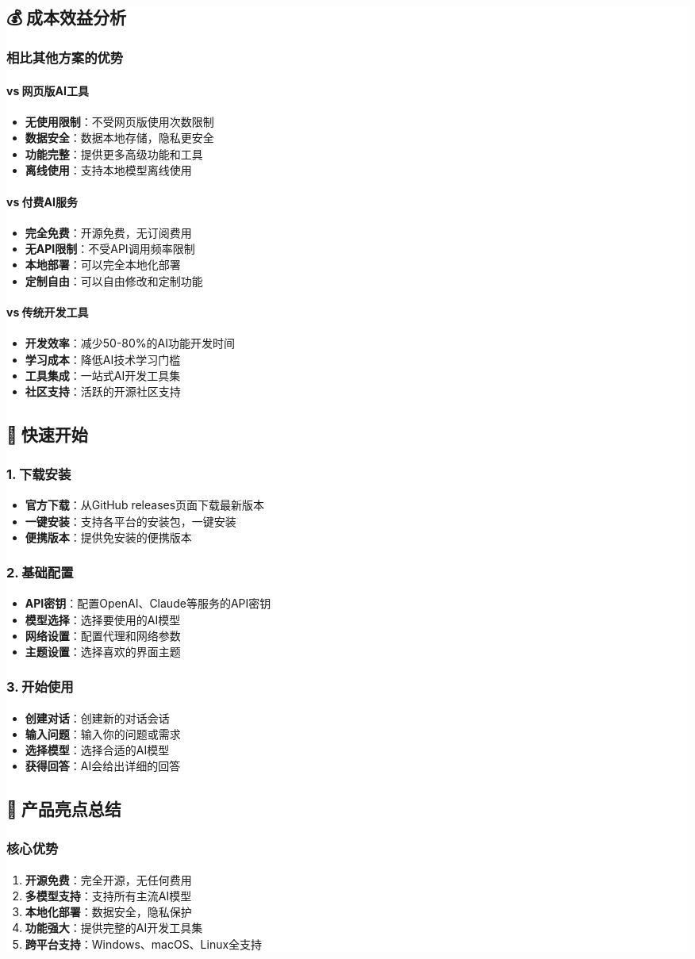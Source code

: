 ## 💰 成本效益分析

### **相比其他方案的优势**

#### **vs 网页版AI工具**
- **无使用限制**：不受网页版使用次数限制
- **数据安全**：数据本地存储，隐私更安全
- **功能完整**：提供更多高级功能和工具
- **离线使用**：支持本地模型离线使用

#### **vs 付费AI服务**
- **完全免费**：开源免费，无订阅费用
- **无API限制**：不受API调用频率限制
- **本地部署**：可以完全本地化部署
- **定制自由**：可以自由修改和定制功能

#### **vs 传统开发工具**
- **开发效率**：减少50-80%的AI功能开发时间
- **学习成本**：降低AI技术学习门槛
- **工具集成**：一站式AI开发工具集
- **社区支持**：活跃的开源社区支持

## 🚀 快速开始

### **1. 下载安装**
- **官方下载**：从GitHub releases页面下载最新版本
- **一键安装**：支持各平台的安装包，一键安装
- **便携版本**：提供免安装的便携版本

### **2. 基础配置**
- **API密钥**：配置OpenAI、Claude等服务的API密钥
- **模型选择**：选择要使用的AI模型
- **网络设置**：配置代理和网络参数
- **主题设置**：选择喜欢的界面主题

### **3. 开始使用**
- **创建对话**：创建新的对话会话
- **输入问题**：输入你的问题或需求
- **选择模型**：选择合适的AI模型
- **获得回答**：AI会给出详细的回答

## 🌟 产品亮点总结

### **核心优势**
1. **开源免费**：完全开源，无任何费用
2. **多模型支持**：支持所有主流AI模型
3. **本地化部署**：数据安全，隐私保护
4. **功能强大**：提供完整的AI开发工具集
5. **跨平台支持**：Windows、macOS、Linux全支持
